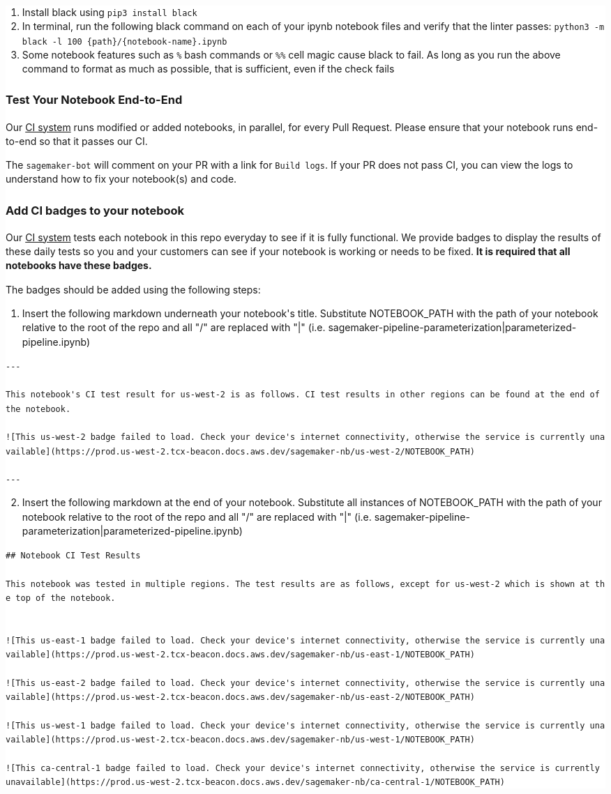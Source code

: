 1. Install black using `pip3 install black`
1. In terminal, run the following black command on each of your ipynb notebook files and verify that the linter passes: `python3 -m black -l 100 {path}/{notebook-name}.ipynb`
1. Some notebook features such as `%` bash commands or `%%` cell magic cause black to fail. As long as you run the above command to format as much as possible, that is sufficient, even if the check fails

### Test Your Notebook End-to-End

Our [CI system](https://github.com/aws/sagemaker-example-notebooks-testing) runs modified or added notebooks, in parallel, for every Pull Request.
Please ensure that your notebook runs end-to-end so that it passes our CI.

The `sagemaker-bot` will comment on your PR with a link for `Build logs`.
If your PR does not pass CI, you can view the logs to understand how to fix your notebook(s) and code.

### Add CI badges to your notebook

Our [CI system](https://github.com/aws/sagemaker-example-notebooks-testing) tests each notebook in this repo everyday to see if it is fully functional. We provide badges to display the results of these daily tests so you and your customers can see if your notebook is working or needs to be fixed. **It is required that all notebooks have these badges.**

The badges should be added using the following steps:
1. Insert the following markdown underneath your notebook's title. Substitute NOTEBOOK_PATH with the path of your notebook relative to the root of the repo and all "/" are replaced with "|" (i.e. sagemaker-pipeline-parameterization|parameterized-pipeline.ipynb)
```
---

This notebook's CI test result for us-west-2 is as follows. CI test results in other regions can be found at the end of the notebook.

![This us-west-2 badge failed to load. Check your device's internet connectivity, otherwise the service is currently unavailable](https://prod.us-west-2.tcx-beacon.docs.aws.dev/sagemaker-nb/us-west-2/NOTEBOOK_PATH)

---
```

2. Insert the following markdown at the end of your notebook. Substitute all instances of NOTEBOOK_PATH with the path of your notebook relative to the root of the repo and all "/" are replaced with "|" (i.e. sagemaker-pipeline-parameterization|parameterized-pipeline.ipynb)
```
## Notebook CI Test Results

This notebook was tested in multiple regions. The test results are as follows, except for us-west-2 which is shown at the top of the notebook.


![This us-east-1 badge failed to load. Check your device's internet connectivity, otherwise the service is currently unavailable](https://prod.us-west-2.tcx-beacon.docs.aws.dev/sagemaker-nb/us-east-1/NOTEBOOK_PATH)

![This us-east-2 badge failed to load. Check your device's internet connectivity, otherwise the service is currently unavailable](https://prod.us-west-2.tcx-beacon.docs.aws.dev/sagemaker-nb/us-east-2/NOTEBOOK_PATH)

![This us-west-1 badge failed to load. Check your device's internet connectivity, otherwise the service is currently unavailable](https://prod.us-west-2.tcx-beacon.docs.aws.dev/sagemaker-nb/us-west-1/NOTEBOOK_PATH)

![This ca-central-1 badge failed to load. Check your device's internet connectivity, otherwise the service is currently unavailable](https://prod.us-west-2.tcx-beacon.docs.aws.dev/sagemaker-nb/ca-central-1/NOTEBOOK_PATH)
```
